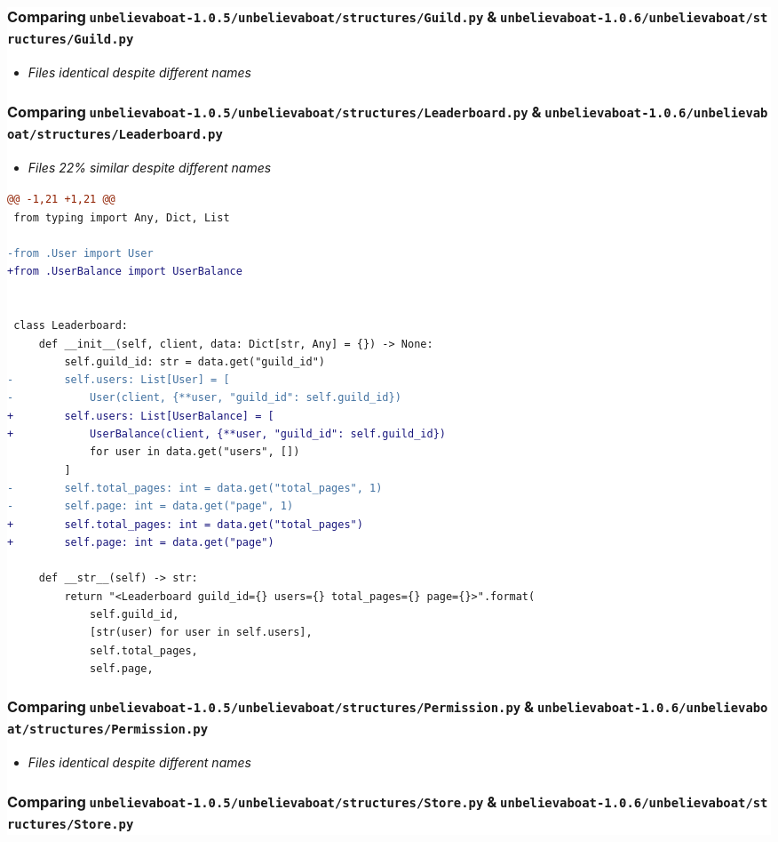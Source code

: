 ### Comparing `unbelievaboat-1.0.5/unbelievaboat/structures/Guild.py` & `unbelievaboat-1.0.6/unbelievaboat/structures/Guild.py`

 * *Files identical despite different names*

### Comparing `unbelievaboat-1.0.5/unbelievaboat/structures/Leaderboard.py` & `unbelievaboat-1.0.6/unbelievaboat/structures/Leaderboard.py`

 * *Files 22% similar despite different names*

```diff
@@ -1,21 +1,21 @@
 from typing import Any, Dict, List
 
-from .User import User
+from .UserBalance import UserBalance
 
 
 class Leaderboard:
     def __init__(self, client, data: Dict[str, Any] = {}) -> None:
         self.guild_id: str = data.get("guild_id")
-        self.users: List[User] = [
-            User(client, {**user, "guild_id": self.guild_id})
+        self.users: List[UserBalance] = [
+            UserBalance(client, {**user, "guild_id": self.guild_id})
             for user in data.get("users", [])
         ]
-        self.total_pages: int = data.get("total_pages", 1)
-        self.page: int = data.get("page", 1)
+        self.total_pages: int = data.get("total_pages")
+        self.page: int = data.get("page")
 
     def __str__(self) -> str:
         return "<Leaderboard guild_id={} users={} total_pages={} page={}>".format(
             self.guild_id,
             [str(user) for user in self.users],
             self.total_pages,
             self.page,
```

### Comparing `unbelievaboat-1.0.5/unbelievaboat/structures/Permission.py` & `unbelievaboat-1.0.6/unbelievaboat/structures/Permission.py`

 * *Files identical despite different names*

### Comparing `unbelievaboat-1.0.5/unbelievaboat/structures/Store.py` & `unbelievaboat-1.0.6/unbelievaboat/structures/Store.py`
